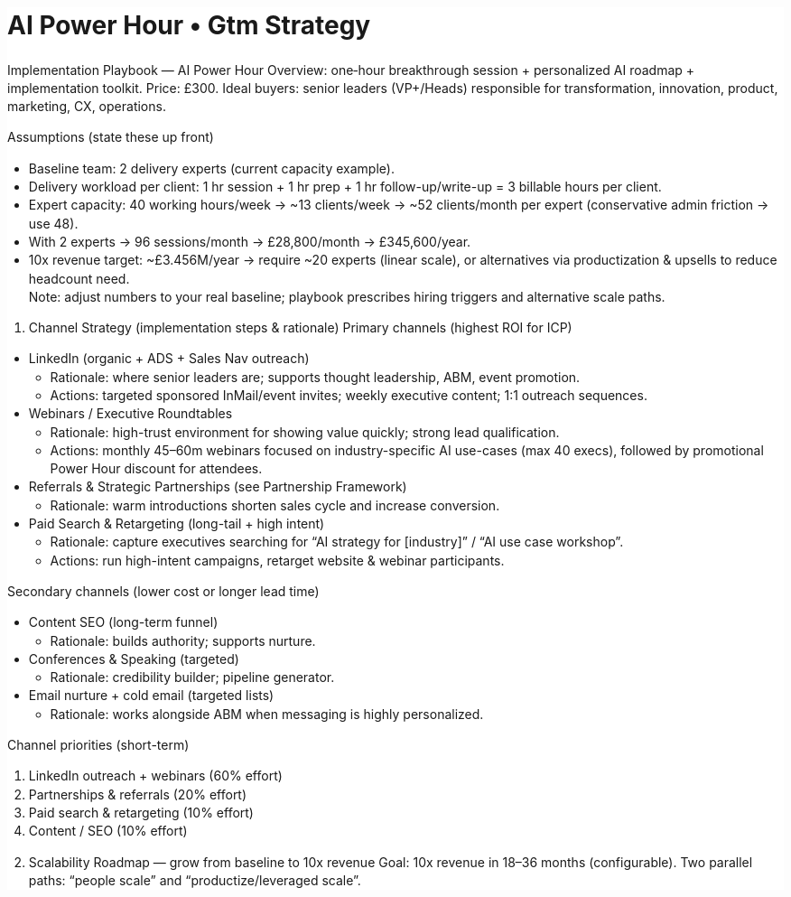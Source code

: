 # AI Power Hour • Gtm Strategy

Implementation Playbook — AI Power Hour
Overview: one‑hour breakthrough session + personalized AI roadmap + implementation toolkit. Price: £300. Ideal buyers: senior leaders (VP+/Heads) responsible for transformation, innovation, product, marketing, CX, operations.

Assumptions (state these up front)
- Baseline team: 2 delivery experts (current capacity example).  
- Delivery workload per client: 1 hr session + 1 hr prep + 1 hr follow-up/write-up = 3 billable hours per client.  
- Expert capacity: 40 working hours/week → ~13 clients/week → ~52 clients/month per expert (conservative admin friction → use 48).  
- With 2 experts → 96 sessions/month → £28,800/month → £345,600/year.  
- 10x revenue target: ~£3.456M/year → require ~20 experts (linear scale), or alternatives via productization & upsells to reduce headcount need.  
Note: adjust numbers to your real baseline; playbook prescribes hiring triggers and alternative scale paths.

1) Channel Strategy (implementation steps & rationale)
Primary channels (highest ROI for ICP)
- LinkedIn (organic + ADS + Sales Nav outreach)
  - Rationale: where senior leaders are; supports thought leadership, ABM, event promotion.
  - Actions: targeted sponsored InMail/event invites; weekly executive content; 1:1 outreach sequences.
- Webinars / Executive Roundtables
  - Rationale: high-trust environment for showing value quickly; strong lead qualification.
  - Actions: monthly 45–60m webinars focused on industry-specific AI use-cases (max 40 execs), followed by promotional Power Hour discount for attendees.
- Referrals & Strategic Partnerships (see Partnership Framework)
  - Rationale: warm introductions shorten sales cycle and increase conversion.
- Paid Search & Retargeting (long-tail + high intent)
  - Rationale: capture executives searching for “AI strategy for [industry]” / “AI use case workshop”.
  - Actions: run high-intent campaigns, retarget website & webinar participants.

Secondary channels (lower cost or longer lead time)
- Content SEO (long-term funnel)
  - Rationale: builds authority; supports nurture.
- Conferences & Speaking (targeted)
  - Rationale: credibility builder; pipeline generator.
- Email nurture + cold email (targeted lists)
  - Rationale: works alongside ABM when messaging is highly personalized.

Channel priorities (short-term)
1. LinkedIn outreach + webinars (60% effort)  
2. Partnerships & referrals (20% effort)  
3. Paid search & retargeting (10% effort)  
4. Content / SEO (10% effort)

2) Scalability Roadmap — grow from baseline to 10x revenue
Goal: 10x revenue in 18–36 months (configurable). Two parallel paths: “people scale” and “productize/leveraged scale”.
